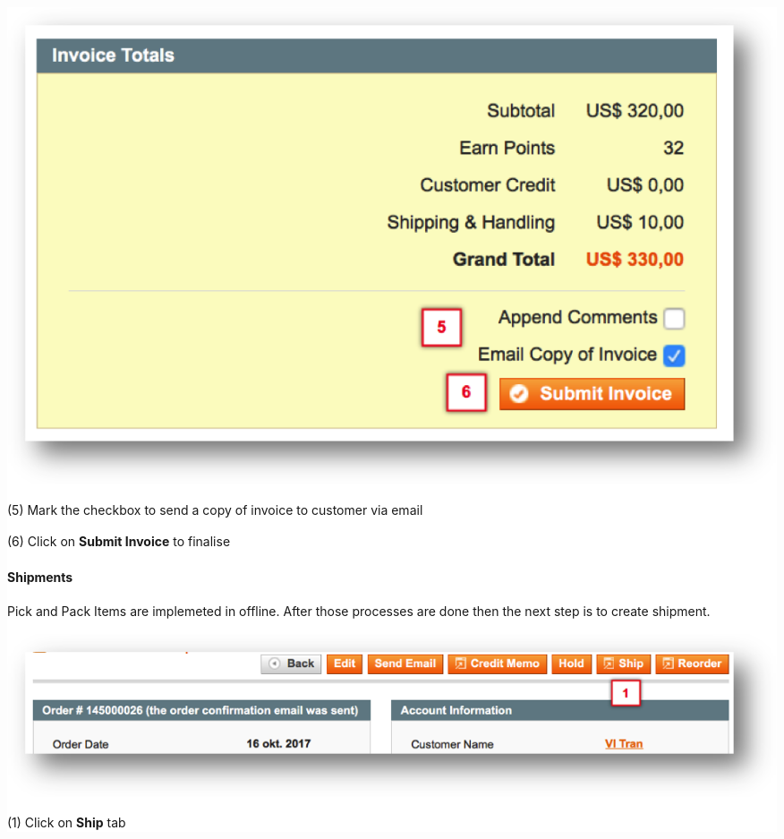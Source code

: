  ![Invoices](./image_Inventory%20M1/image097.png?raw=true)

(5) Mark the checkbox to send a copy of invoice to customer via email

(6) Click on **Submit Invoice** to finalise

####  Shipments

Pick and Pack Items are implemeted in offline. After those processes are done then the next step is to create shipment.

 ![Shipments](./image_Inventory%20M1/image099.png?raw=true)
 
(1) Click on **Ship** tab
